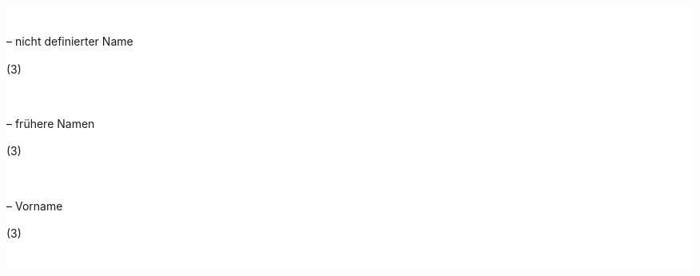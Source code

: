 

</td>

<td style="border-right: 0.5pt solid ; " colspan="3" align="left" valign="top" charoff="50">

– nicht definierter Name

</td>

<td style="border-right: 0.5pt solid ; " align="center" valign="top" charoff="50">

(3)

</td>

</tr>

<tr>

<td style align="left" valign="top" charoff="50">

 

</td>

<td style="border-right: 0.5pt solid ; " colspan="3" align="left" valign="top" charoff="50">

– frühere Namen

</td>

<td style="border-right: 0.5pt solid ; " align="center" valign="top" charoff="50">

(3)

</td>

</tr>

<tr>

<td style align="left" valign="top" charoff="50">

 

</td>

<td style="border-right: 0.5pt solid ; " colspan="3" align="left" valign="top" charoff="50">

– Vorname

</td>

<td style="border-right: 0.5pt solid ; " align="center" valign="top" charoff="50">

(3)

</td>

</tr>

<tr>

<td style align="left" valign="top" charoff="50">

 
